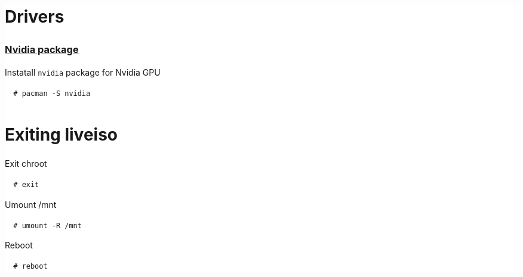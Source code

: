 # Drivers
### [Nvidia package](https://wiki.archlinux.org/index.php/NVIDIA)
Instatall `nvidia` package for Nvidia GPU
```
  # pacman -S nvidia
```
# Exiting liveiso
Exit chroot
```
  # exit
```
Umount /mnt
```
  # umount -R /mnt
```
Reboot
```
  # reboot
```

